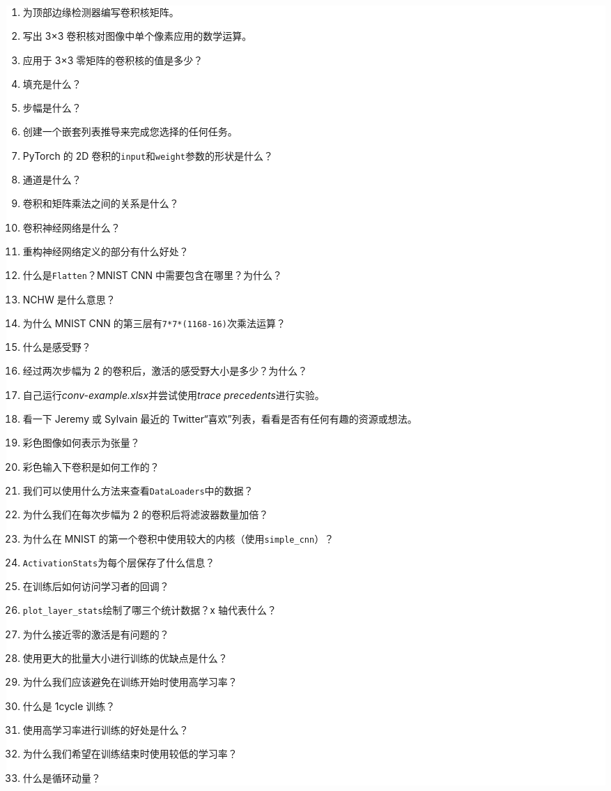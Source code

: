 1.  为顶部边缘检测器编写卷积核矩阵。

1.  写出 3×3 卷积核对图像中单个像素应用的数学运算。

1.  应用于 3×3 零矩阵的卷积核的值是多少？

1.  填充是什么？

1.  步幅是什么？

1.  创建一个嵌套列表推导来完成您选择的任何任务。

1.  PyTorch 的 2D 卷积的`input`和`weight`参数的形状是什么？

1.  通道是什么？

1.  卷积和矩阵乘法之间的关系是什么？

1.  卷积神经网络是什么？

1.  重构神经网络定义的部分有什么好处？

1.  什么是`Flatten`？MNIST CNN 中需要包含在哪里？为什么？

1.  NCHW 是什么意思？

1.  为什么 MNIST CNN 的第三层有`7*7*(1168-16)`次乘法运算？

1.  什么是感受野？

1.  经过两次步幅为 2 的卷积后，激活的感受野大小是多少？为什么？

1.  自己运行*conv-example.xlsx*并尝试使用*trace precedents*进行实验。

1.  看一下 Jeremy 或 Sylvain 最近的 Twitter“喜欢”列表，看看是否有任何有趣的资源或想法。

1.  彩色图像如何表示为张量？

1.  彩色输入下卷积是如何工作的？

1.  我们可以使用什么方法来查看`DataLoaders`中的数据？

1.  为什么我们在每次步幅为 2 的卷积后将滤波器数量加倍？

1.  为什么在 MNIST 的第一个卷积中使用较大的内核（使用`simple_cnn`）？

1.  `ActivationStats`为每个层保存了什么信息？

1.  在训练后如何访问学习者的回调？

1.  `plot_layer_stats`绘制了哪三个统计数据？x 轴代表什么？

1.  为什么接近零的激活是有问题的？

1.  使用更大的批量大小进行训练的优缺点是什么？

1.  为什么我们应该避免在训练开始时使用高学习率？

1.  什么是 1cycle 训练？

1.  使用高学习率进行训练的好处是什么？

1.  为什么我们希望在训练结束时使用较低的学习率？

1.  什么是循环动量？
